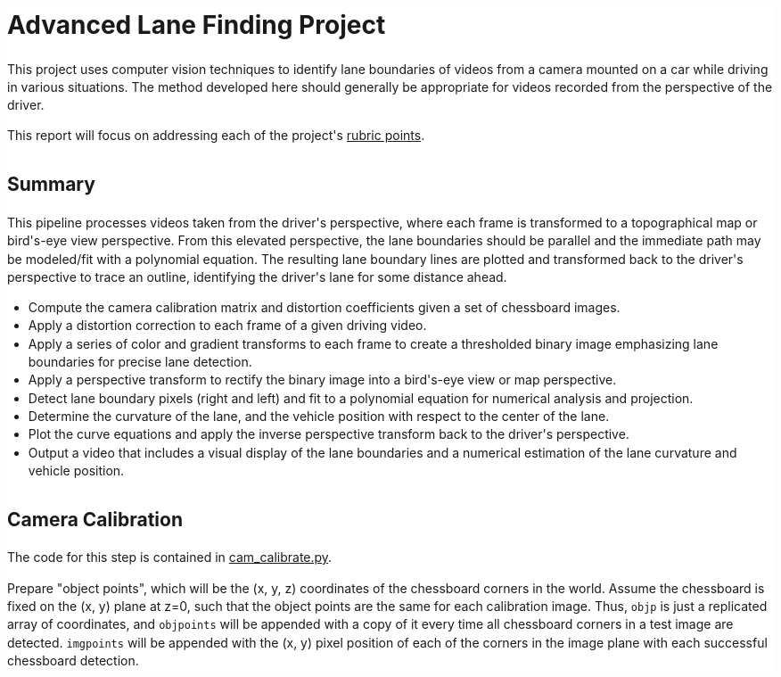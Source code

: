 # Advanced Lane Finding Project

This project uses computer vision techniques to identify lane boundaries of videos from a camera mounted
on a car while driving in various situations. The method developed here should generally be appropriate
for videos recorded from the perspective of the driver.

This report will focus on addressing each of the project's [rubric points](https://review.udacity.com/#!/rubrics/571/view).

## Summary

This pipeline processes videos taken from the driver's perspective, where each frame is transformed to a
topographical map or bird's-eye view perspective. From this elevated perspective, the lane boundaries
should be parallel and the immediate path may be modeled/fit with a polynomial equation.
The resulting lane boundary lines are plotted and transformed back to the driver's perspective
to trace an outline, identifying the driver's lane for some distance ahead.

* Compute the camera calibration matrix and distortion coefficients given a set of chessboard images.
* Apply a distortion correction to each frame of a given driving video.
* Apply a series of color and gradient transforms to each frame to create a thresholded binary image emphasizing lane
boundaries for precise lane detection.
* Apply a perspective transform to rectify the binary image into a bird's-eye view or map perspective.
* Detect lane boundary pixels (right and left) and fit to a polynomial equation for numerical analysis
  and projection.
* Determine the curvature of the lane, and the vehicle position with respect to the center of the lane.
* Plot the curve equations and apply the inverse perspective transform back to the driver's perspective.
* Output a video that includes a visual display of the lane boundaries and a numerical estimation of the
  lane curvature and vehicle position.


## Camera Calibration

The code for this step is contained in [cam_calibrate.py](cam_calibrate.py).  

Prepare "object points", which will be the (x, y, z) coordinates of the chessboard corners in the world. Assume the
chessboard is fixed on the (x, y) plane at z=0, such that the object points are the same for each calibration image.
Thus, `objp` is just a replicated array of coordinates, and `objpoints` will be appended with a copy of it every time
all chessboard corners in a test image are detected. `imgpoints` will be appended with the (x, y) pixel
position of each of the corners in the image plane with each successful chessboard detection.  
